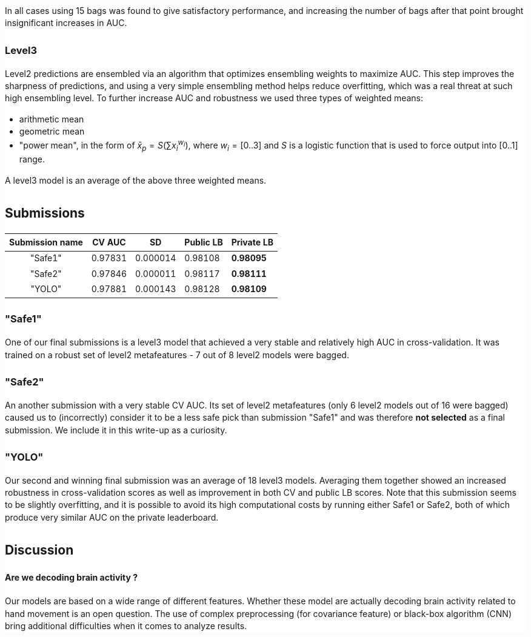 In all cases using 15 bags was found to give satisfactory performance, and increasing the number of bags after that point brought insignificant increases in AUC.

### Level3

Level2 predictions are ensembled via an algorithm that optimizes ensembling weights to maximize AUC. This step improves the sharpness of predictions, and using a very simple ensembling method helps reduce overfitting, which was a real threat at such high ensembling level. To further increase AUC and robustness we used three types of weighted means:

- arithmetic mean
- geometric mean
- "power mean", in the form of $\bar x_p  = S(\sum x_i^{w_i})$, where $w_i=[0..3]$ and $S$ is a logistic function that is used to force output into [0..1] range.

A level3 model is an average of the above three weighted means.

## Submissions

Submission name | CV AUC | SD        | Public LB | Private LB
:--------------:|--------|-----------|-----------|-----------
"Safe1"         | 0.97831| 0.000014  | 0.98108 	 | **0.98095**
"Safe2"         | 0.97846| 0.000011  | 0.98117   | **0.98111**
"YOLO"          | 0.97881| 0.000143  | 0.98128   | **0.98109**

### "Safe1"

One of our final submissions is a level3 model that achieved a very stable and relatively high AUC in cross-validation. It was trained on a robust set of level2 metafeatures - 7 out of 8 level2 models were bagged.

### "Safe2"

An another submission with a very stable CV AUC. Its set of level2 metafeatures (only 6 level2 models out of 16 were bagged) caused us to (incorrectly) consider it to be a less safe pick than submission "Safe1" and was therefore **not selected** as a final submission. We include it in this write-up as a curiosity.

### "YOLO"

Our second and winning final submission was an average of 18 level3 models. Averaging them together showed an increased robustness in cross-validation scores as well as improvement in both CV and public LB scores. Note that this submission seems to be slightly overfitting, and it is possible to avoid its high computational costs by running either Safe1 or Safe2, both of which produce very similar AUC on the private leaderboard.

## Discussion

#### Are we decoding brain activity ?

Our models are based on a wide range of different features.
Whether these model are actually decoding brain activity related to hand movement is an open question. The use of complex preprocessing (for covariance feature) or black-box algorithm (CNN) bring additional difficulties when it comes to analyze results.
